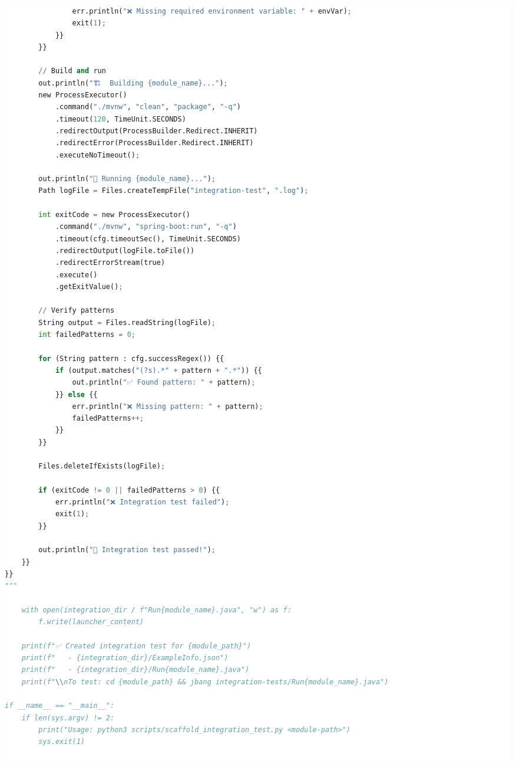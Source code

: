 ```python
                err.println("❌ Missing required environment variable: " + envVar);
                exit(1);
            }}
        }}

        // Build and run
        out.println("🏗️  Building {module_name}...");
        new ProcessExecutor()
            .command("./mvnw", "clean", "package", "-q")
            .timeout(120, TimeUnit.SECONDS)
            .redirectOutput(ProcessBuilder.Redirect.INHERIT)
            .redirectError(ProcessBuilder.Redirect.INHERIT)
            .executeNoTimeout();

        out.println("🚀 Running {module_name}...");
        Path logFile = Files.createTempFile("integration-test", ".log");
        
        int exitCode = new ProcessExecutor()
            .command("./mvnw", "spring-boot:run", "-q")
            .timeout(cfg.timeoutSec(), TimeUnit.SECONDS)
            .redirectOutput(logFile.toFile())
            .redirectErrorStream(true)
            .execute()
            .getExitValue();

        // Verify patterns
        String output = Files.readString(logFile);
        int failedPatterns = 0;
        
        for (String pattern : cfg.successRegex()) {{
            if (output.matches("(?s).*" + pattern + ".*")) {{
                out.println("✅ Found pattern: " + pattern);
            }} else {{
                err.println("❌ Missing pattern: " + pattern);
                failedPatterns++;
            }}
        }}

        Files.deleteIfExists(logFile);

        if (exitCode != 0 || failedPatterns > 0) {{
            err.println("❌ Integration test failed");
            exit(1);
        }}

        out.println("🎉 Integration test passed!");
    }}
}}
"""
    
    with open(integration_dir / f"Run{module_name}.java", "w") as f:
        f.write(launcher_content)
    
    print(f"✅ Created integration test for {module_path}")
    print(f"   - {integration_dir}/ExampleInfo.json")
    print(f"   - {integration_dir}/Run{module_name}.java")
    print(f"\\nTo test: cd {module_path} && jbang integration-tests/Run{module_name}.java")

if __name__ == "__main__":
    if len(sys.argv) != 2:
        print("Usage: python3 scripts/scaffold_integration_test.py <module-path>")
        sys.exit(1)
    
```